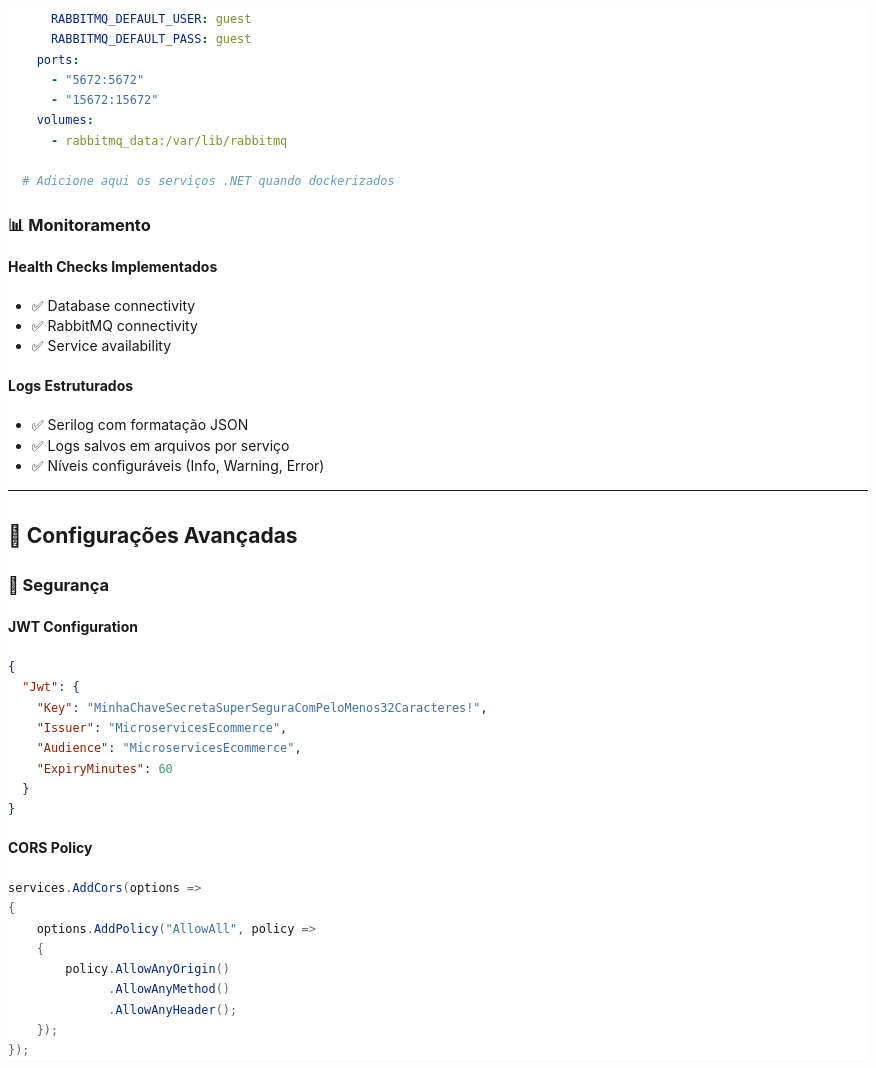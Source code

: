 ```yaml
      RABBITMQ_DEFAULT_USER: guest
      RABBITMQ_DEFAULT_PASS: guest
    ports:
      - "5672:5672"
      - "15672:15672"
    volumes:
      - rabbitmq_data:/var/lib/rabbitmq

  # Adicione aqui os serviços .NET quando dockerizados
```

### 📊 Monitoramento

#### Health Checks Implementados
- ✅ Database connectivity
- ✅ RabbitMQ connectivity  
- ✅ Service availability

#### Logs Estruturados
- ✅ Serilog com formatação JSON
- ✅ Logs salvos em arquivos por serviço
- ✅ Níveis configuráveis (Info, Warning, Error)

---

## 🔧 Configurações Avançadas

### 🔐 Segurança

#### JWT Configuration
```json
{
  "Jwt": {
    "Key": "MinhaChaveSecretaSuperSeguraComPeloMenos32Caracteres!",
    "Issuer": "MicroservicesEcommerce",
    "Audience": "MicroservicesEcommerce",
    "ExpiryMinutes": 60
  }
}
```

#### CORS Policy
```csharp
services.AddCors(options =>
{
    options.AddPolicy("AllowAll", policy =>
    {
        policy.AllowAnyOrigin()
              .AllowAnyMethod()
              .AllowAnyHeader();
    });
});
```
